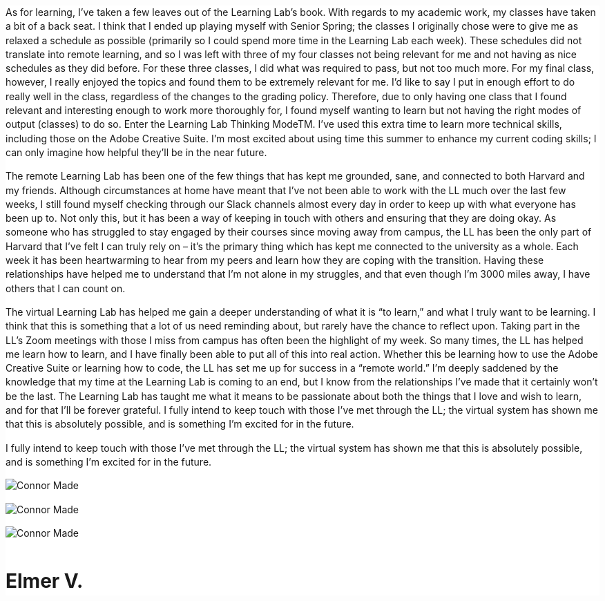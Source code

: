 As for learning, I’ve taken a few leaves out of the Learning Lab’s book. With regards to my academic work, my classes have taken a bit of a back seat. I think that I ended up playing myself with Senior Spring; the classes I originally chose were to give me as relaxed a schedule as possible (primarily so I could spend more time in the Learning Lab each week). These schedules did not translate into remote learning, and so I was left with three of my four classes not being relevant for me and not having as nice schedules as they did before. For these three classes, I did what was required to pass, but not too much more. For my final class, however, I really enjoyed the topics and found them to be extremely relevant for me. I’d like to say I put in enough effort to do really well in the class, regardless of the changes to the grading policy. Therefore, due to only having one class that I found relevant and interesting enough to work more thoroughly for, I found myself wanting to learn but not having the right modes of output (classes) to do so. Enter the Learning Lab Thinking ModeTM. I’ve used this extra time to learn more technical skills, including those on the Adobe Creative Suite. I’m most excited about using time this summer to enhance my current coding skills; I can only imagine how helpful they’ll be in the near future.  

The remote Learning Lab has been one of the few things that has kept me grounded, sane, and connected to both Harvard and my friends. Although circumstances at home have meant that I’ve not been able to work with the LL much over the last few weeks, I still found myself checking through our Slack channels almost every day in order to keep up with what everyone has been up to. Not only this, but it has been a way of keeping in touch with others and ensuring that they are doing okay. As someone who has struggled to stay engaged by their courses since moving away from campus, the LL has been the only part of Harvard that I’ve felt I can truly rely on – it’s the primary thing which has kept me connected to the university as a whole. Each week it has been heartwarming to hear from my peers and learn how they are coping with the transition. Having these relationships have helped me to understand that I’m not alone in my struggles, and that even though I’m 3000 miles away, I have others that I can count on.  

The virtual Learning Lab has helped me gain a deeper understanding of what it is “to learn,” and what I truly want to be learning. I think that this is something that a lot of us need reminding about, but rarely have the chance to reflect upon. Taking part in the LL’s Zoom meetings with those I miss from campus has often been the highlight of my week. So many times, the LL has helped me learn how to learn, and I have finally been able to put all of this into real action. Whether this be learning how to use the Adobe Creative Suite or learning how to code, the LL has set me up for success in a “remote world.” I’m deeply saddened by the knowledge that my time at the Learning Lab is coming to an end, but I know from the relationships I’ve made that it certainly won’t be the last. The Learning Lab has taught me what it means to be passionate about both the things that I love and wish to learn, and for that I’ll be forever grateful. 
I fully intend to keep touch with those I’ve met through the LL; the virtual system has shown me that this is absolutely possible, and is something I’m excited for in the future.  


I fully intend to keep touch with those I’ve met through the LL; the virtual system has shown me that this is absolutely possible, and is something I’m excited for in the future.  

![Connor Made](https://files.slack.com/files-pri/T0HTW3H0V-F013TSY1BRB/screen_shot_2020-05-18_at_3.43.18_pm.png?pub_secret=ba28154194)

![Connor Made](https://files.slack.com/files-pri/T0HTW3H0V-F0147T2MERX/screen_shot_2020-05-18_at_3.44.14_pm.png?pub_secret=add9ad449f)

![Connor Made](https://files.slack.com/files-pri/T0HTW3H0V-F013TT11F2R/screen_shot_2020-05-18_at_3.44.26_pm.png?pub_secret=947207d733)




# Elmer V.  
